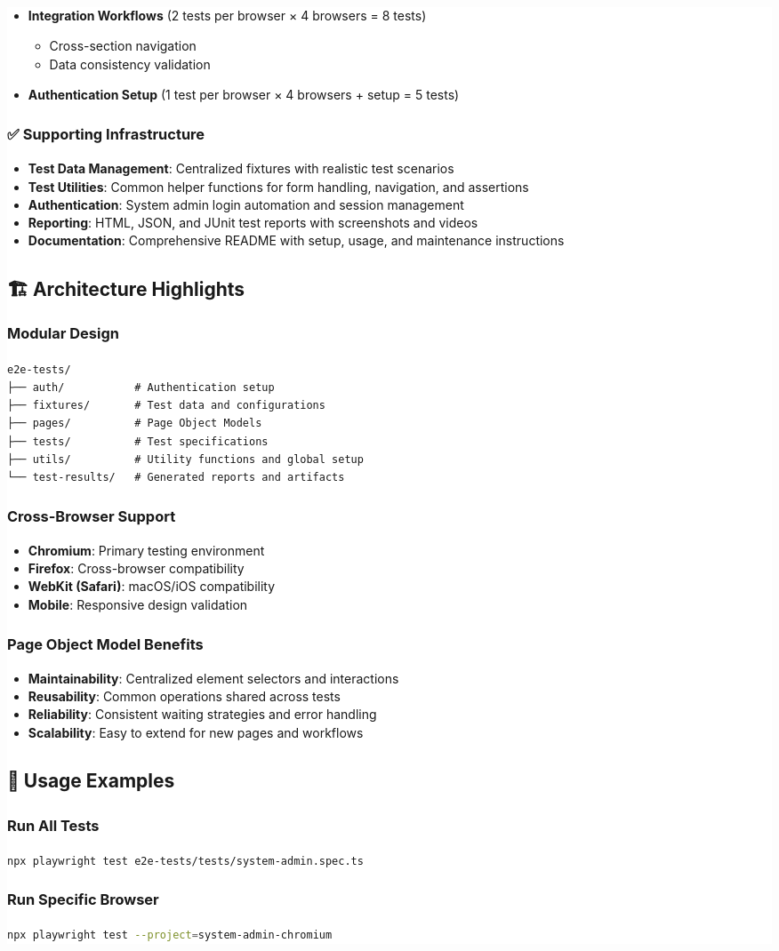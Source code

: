 - **Integration Workflows** (2 tests per browser × 4 browsers = 8 tests)
  - Cross-section navigation
  - Data consistency validation

- **Authentication Setup** (1 test per browser × 4 browsers + setup = 5 tests)

### ✅ Supporting Infrastructure
- **Test Data Management**: Centralized fixtures with realistic test scenarios
- **Test Utilities**: Common helper functions for form handling, navigation, and assertions
- **Authentication**: System admin login automation and session management
- **Reporting**: HTML, JSON, and JUnit test reports with screenshots and videos
- **Documentation**: Comprehensive README with setup, usage, and maintenance instructions

## 🏗️ Architecture Highlights

### Modular Design
```
e2e-tests/
├── auth/           # Authentication setup
├── fixtures/       # Test data and configurations
├── pages/          # Page Object Models
├── tests/          # Test specifications
├── utils/          # Utility functions and global setup
└── test-results/   # Generated reports and artifacts
```

### Cross-Browser Support
- **Chromium**: Primary testing environment
- **Firefox**: Cross-browser compatibility
- **WebKit (Safari)**: macOS/iOS compatibility
- **Mobile**: Responsive design validation

### Page Object Model Benefits
- **Maintainability**: Centralized element selectors and interactions
- **Reusability**: Common operations shared across tests
- **Reliability**: Consistent waiting strategies and error handling
- **Scalability**: Easy to extend for new pages and workflows

## 🚀 Usage Examples

### Run All Tests
```bash
npx playwright test e2e-tests/tests/system-admin.spec.ts
```

### Run Specific Browser
```bash
npx playwright test --project=system-admin-chromium
```
